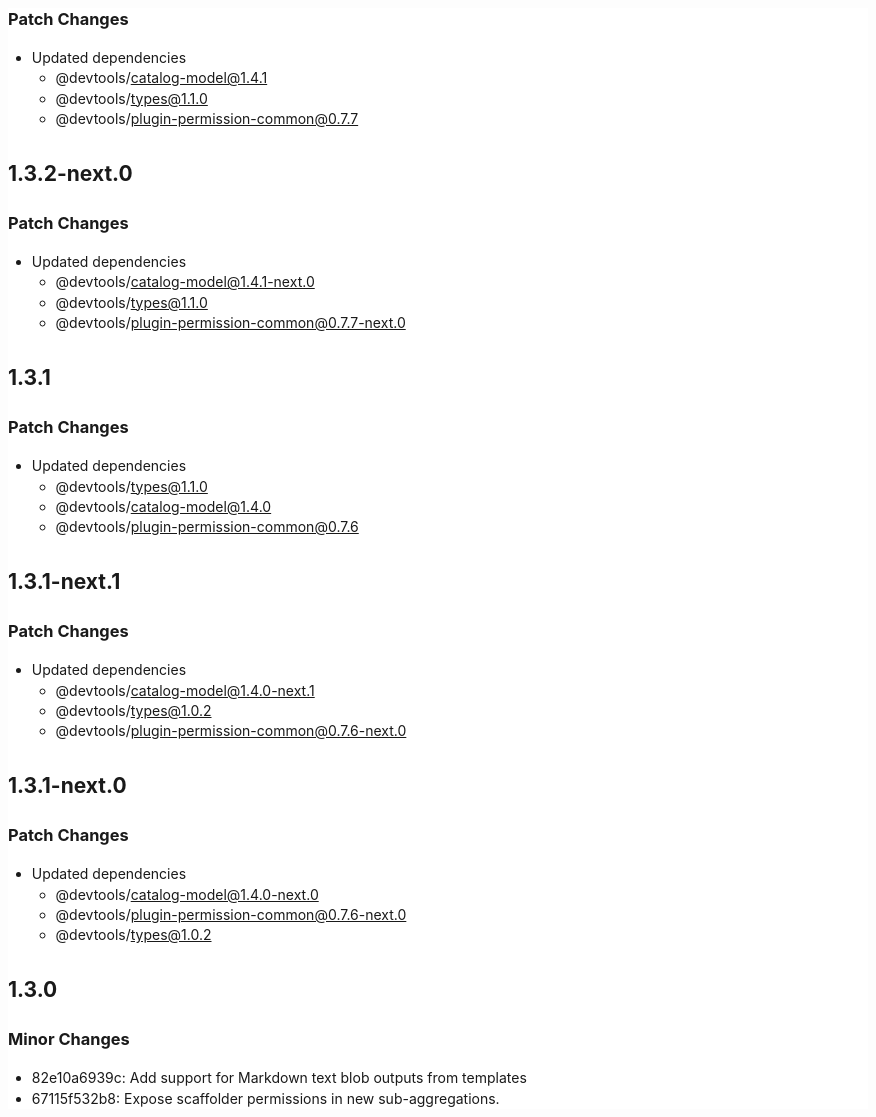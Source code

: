 ### Patch Changes

- Updated dependencies
  - @devtools/catalog-model@1.4.1
  - @devtools/types@1.1.0
  - @devtools/plugin-permission-common@0.7.7

## 1.3.2-next.0

### Patch Changes

- Updated dependencies
  - @devtools/catalog-model@1.4.1-next.0
  - @devtools/types@1.1.0
  - @devtools/plugin-permission-common@0.7.7-next.0

## 1.3.1

### Patch Changes

- Updated dependencies
  - @devtools/types@1.1.0
  - @devtools/catalog-model@1.4.0
  - @devtools/plugin-permission-common@0.7.6

## 1.3.1-next.1

### Patch Changes

- Updated dependencies
  - @devtools/catalog-model@1.4.0-next.1
  - @devtools/types@1.0.2
  - @devtools/plugin-permission-common@0.7.6-next.0

## 1.3.1-next.0

### Patch Changes

- Updated dependencies
  - @devtools/catalog-model@1.4.0-next.0
  - @devtools/plugin-permission-common@0.7.6-next.0
  - @devtools/types@1.0.2

## 1.3.0

### Minor Changes

- 82e10a6939c: Add support for Markdown text blob outputs from templates
- 67115f532b8: Expose scaffolder permissions in new sub-aggregations.
